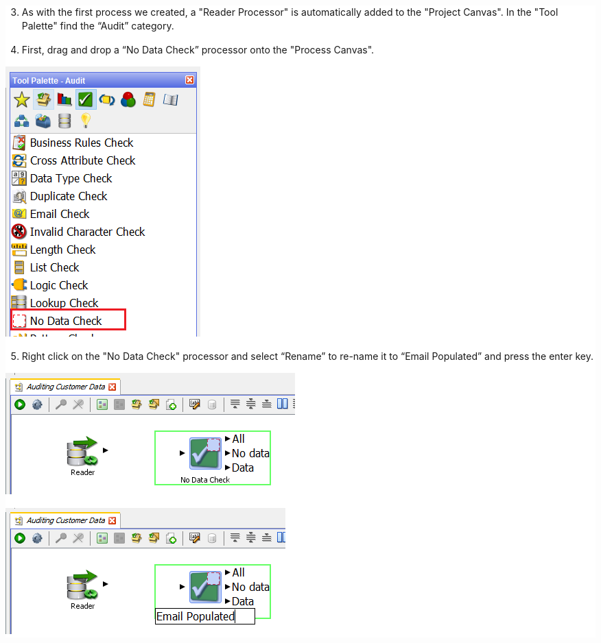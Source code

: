 3.	As with the first process we created, a "Reader Processor" is automatically added to the "Project Canvas". In the "Tool Palette" find the “Audit” category.

4.	First, drag and drop a “No Data Check” processor onto the "Process Canvas". 

![](images/1200/image1200_75.png)

5.	Right click on the "No Data Check" processor and select “Rename” to re-name it to “Email Populated” and press the enter key. 

![](images/1200/image1200_76.png)

![](images/1200/image1200_77.png)
